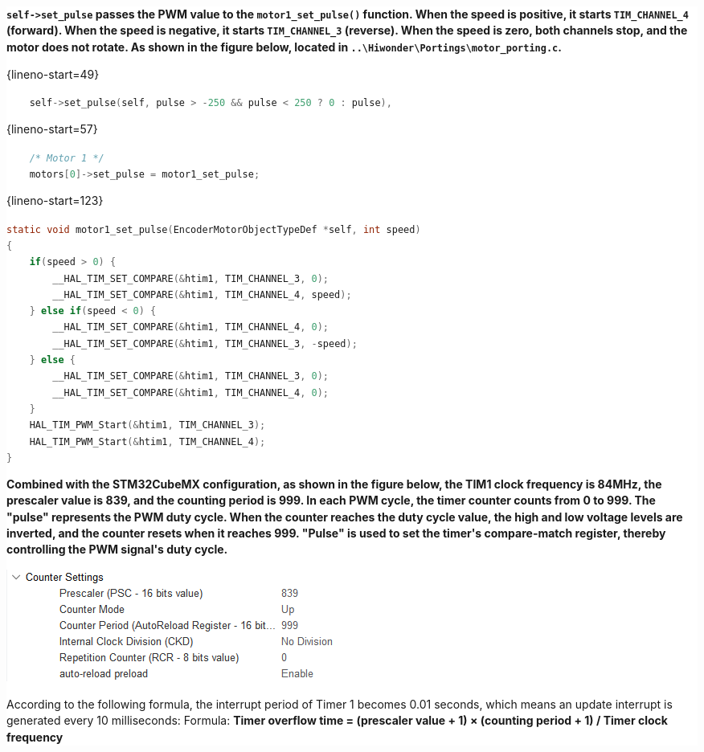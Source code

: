 **`self->set_pulse` passes the PWM value to the `motor1_set_pulse()` function. When the speed is positive, it starts `TIM_CHANNEL_4` (forward). When the speed is negative, it starts `TIM_CHANNEL_3` (reverse). When the speed is zero, both channels stop, and the motor does not rotate. As shown in the figure below, located in `..\Hiwonder\Portings\motor_porting.c`.**

{lineno-start=49}
```c
	self->set_pulse(self, pulse > -250 && pulse < 250 ? 0 : pulse),
```

{lineno-start=57}
```c
    /* Motor 1 */
    motors[0]->set_pulse = motor1_set_pulse;
```

{lineno-start=123}
```c
static void motor1_set_pulse(EncoderMotorObjectTypeDef *self, int speed)
{
    if(speed > 0) {
        __HAL_TIM_SET_COMPARE(&htim1, TIM_CHANNEL_3, 0);
        __HAL_TIM_SET_COMPARE(&htim1, TIM_CHANNEL_4, speed);
    } else if(speed < 0) {
        __HAL_TIM_SET_COMPARE(&htim1, TIM_CHANNEL_4, 0);
        __HAL_TIM_SET_COMPARE(&htim1, TIM_CHANNEL_3, -speed);
    } else {
        __HAL_TIM_SET_COMPARE(&htim1, TIM_CHANNEL_3, 0);
        __HAL_TIM_SET_COMPARE(&htim1, TIM_CHANNEL_4, 0);
    }
    HAL_TIM_PWM_Start(&htim1, TIM_CHANNEL_3);
    HAL_TIM_PWM_Start(&htim1, TIM_CHANNEL_4);
}
```

**Combined with the STM32CubeMX configuration, as shown in the figure below, the TIM1 clock frequency is 84MHz, the prescaler value is 839, and the counting period is 999. In each PWM cycle, the timer counter counts from 0 to 999. The "pulse" represents the PWM duty cycle. When the counter reaches the duty cycle value, the high and low voltage levels are inverted, and the counter resets when it reaches 999. "Pulse" is used to set the timer's compare-match register, thereby controlling the PWM signal's duty cycle.**

<img src="../_static/media/chapter_1/section_2/image34.png" class="common_img" />

According to the following formula, the interrupt period of Timer 1 becomes 0.01 seconds, which means an update interrupt is generated every 10 milliseconds: Formula: **Timer overflow time = (prescaler value + 1) × (counting period + 1) / Timer clock frequency**
